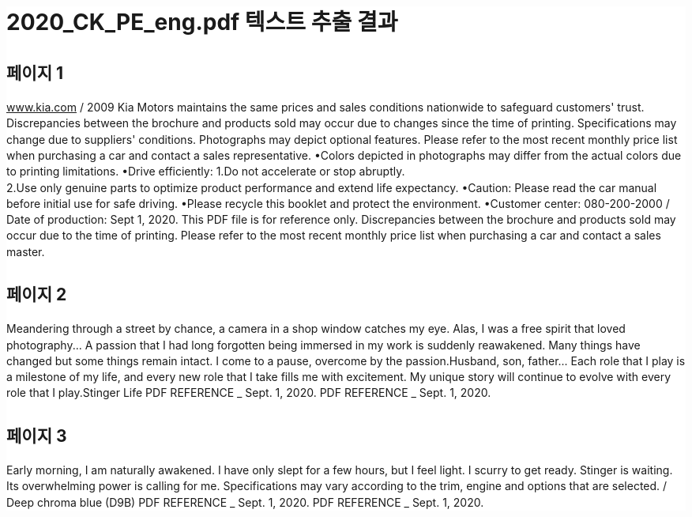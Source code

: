 # 2020_CK_PE_eng.pdf 텍스트 추출 결과

## 페이지 1

www.kia.com / 2009
Kia Motors maintains the same prices and 
sales conditions nationwide to safeguard customers' trust.
Discrepancies between the brochure and products sold may occur due to changes since the time 
of printing. Specifications may change due to suppliers' conditions. Photographs may depict 
optional features. Please refer to the most recent monthly price list when purchasing a car and 
contact a sales representative.
•Colors depicted in photographs may differ from the actual colors due to printing limitations.
•Drive efficiently: 1.Do not accelerate or stop abruptly.  
                                    2.Use only genuine parts to optimize product performance and extend life expectancy.
•Caution: Please read the car manual before initial use for safe driving.
•Please recycle this booklet and protect the environment.
•Customer center: 080-200-2000 / Date of production: Sept 1, 2020. This PDF file is for reference only.
Discrepancies between the brochure and products sold may occur 
due to the time of printing. Please refer to the most recent monthly 
price list when purchasing a car and contact a sales master.

## 페이지 2

Meandering through a street by chance,
a camera in a shop window catches my eye.
Alas, I was a free spirit that loved photography...
A passion that I had long forgotten
being immersed in my work
is suddenly reawakened.
Many things have changed
but some things remain intact.
I come to a pause, overcome by the passion.Husband, son, father...
Each role that I play
is a milestone of my life,
and every new role that I take
fills me with excitement.
My unique story
will continue to evolve
with every role that I play.Stinger Life
PDF  REFERENCE  _ Sept. 1, 2020. PDF  REFERENCE  _ Sept. 1, 2020.

## 페이지 3

Early morning, I am naturally awakened.
I have only slept for a few hours, but I feel light.
I scurry to get ready.
Stinger is waiting.
Its overwhelming power is calling for me.
Specifications may vary according to the trim, engine and options that are selected.  /  Deep chroma blue (D9B)
PDF  REFERENCE  _ Sept. 1, 2020. PDF  REFERENCE  _ Sept. 1, 2020.
